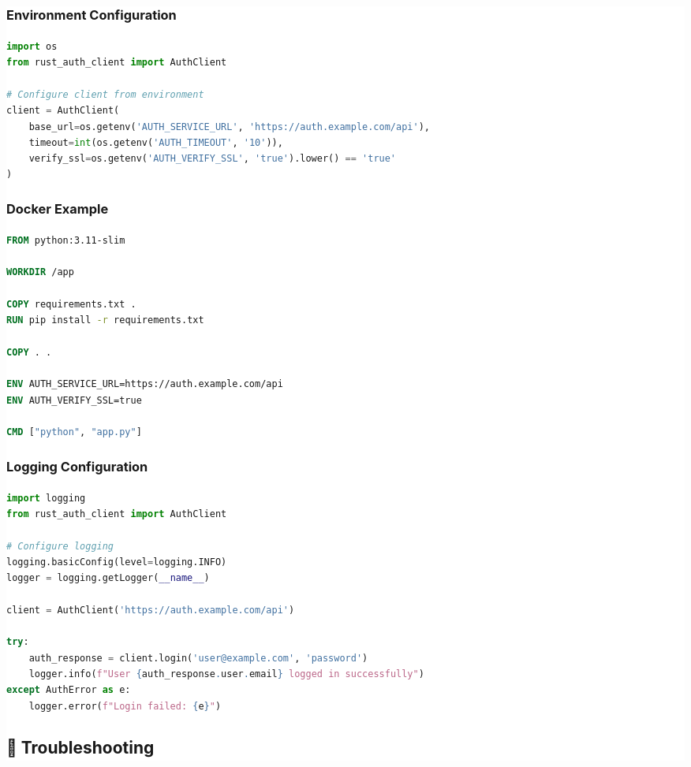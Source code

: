 ### Environment Configuration

```python
import os
from rust_auth_client import AuthClient

# Configure client from environment
client = AuthClient(
    base_url=os.getenv('AUTH_SERVICE_URL', 'https://auth.example.com/api'),
    timeout=int(os.getenv('AUTH_TIMEOUT', '10')),
    verify_ssl=os.getenv('AUTH_VERIFY_SSL', 'true').lower() == 'true'
)
```

### Docker Example

```dockerfile
FROM python:3.11-slim

WORKDIR /app

COPY requirements.txt .
RUN pip install -r requirements.txt

COPY . .

ENV AUTH_SERVICE_URL=https://auth.example.com/api
ENV AUTH_VERIFY_SSL=true

CMD ["python", "app.py"]
```

### Logging Configuration

```python
import logging
from rust_auth_client import AuthClient

# Configure logging
logging.basicConfig(level=logging.INFO)
logger = logging.getLogger(__name__)

client = AuthClient('https://auth.example.com/api')

try:
    auth_response = client.login('user@example.com', 'password')
    logger.info(f"User {auth_response.user.email} logged in successfully")
except AuthError as e:
    logger.error(f"Login failed: {e}")
```

## 🐛 Troubleshooting
